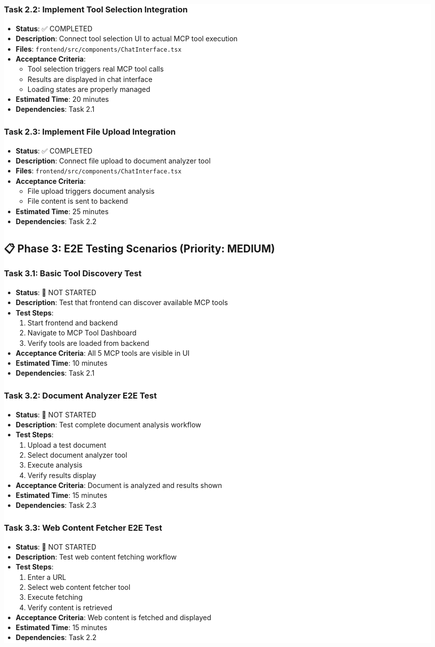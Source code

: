 ### **Task 2.2: Implement Tool Selection Integration**
- **Status**: ✅ COMPLETED
- **Description**: Connect tool selection UI to actual MCP tool execution
- **Files**: `frontend/src/components/ChatInterface.tsx`
- **Acceptance Criteria**:
  - Tool selection triggers real MCP tool calls
  - Results are displayed in chat interface
  - Loading states are properly managed
- **Estimated Time**: 20 minutes
- **Dependencies**: Task 2.1

### **Task 2.3: Implement File Upload Integration**
- **Status**: ✅ COMPLETED
- **Description**: Connect file upload to document analyzer tool
- **Files**: `frontend/src/components/ChatInterface.tsx`
- **Acceptance Criteria**:
  - File upload triggers document analysis
  - File content is sent to backend
- **Estimated Time**: 25 minutes
- **Dependencies**: Task 2.2

## 📋 **Phase 3: E2E Testing Scenarios (Priority: MEDIUM)**

### **Task 3.1: Basic Tool Discovery Test**
- **Status**: 🔴 NOT STARTED
- **Description**: Test that frontend can discover available MCP tools
- **Test Steps**:
  1. Start frontend and backend
  2. Navigate to MCP Tool Dashboard
  3. Verify tools are loaded from backend
- **Acceptance Criteria**: All 5 MCP tools are visible in UI
- **Estimated Time**: 10 minutes
- **Dependencies**: Task 2.1

### **Task 3.2: Document Analyzer E2E Test**
- **Status**: 🔴 NOT STARTED
- **Description**: Test complete document analysis workflow
- **Test Steps**:
  1. Upload a test document
  2. Select document analyzer tool
  3. Execute analysis
  4. Verify results display
- **Acceptance Criteria**: Document is analyzed and results shown
- **Estimated Time**: 15 minutes
- **Dependencies**: Task 2.3

### **Task 3.3: Web Content Fetcher E2E Test**
- **Status**: 🔴 NOT STARTED
- **Description**: Test web content fetching workflow
- **Test Steps**:
  1. Enter a URL
  2. Select web content fetcher tool
  3. Execute fetching
  4. Verify content is retrieved
- **Acceptance Criteria**: Web content is fetched and displayed
- **Estimated Time**: 15 minutes
- **Dependencies**: Task 2.2
